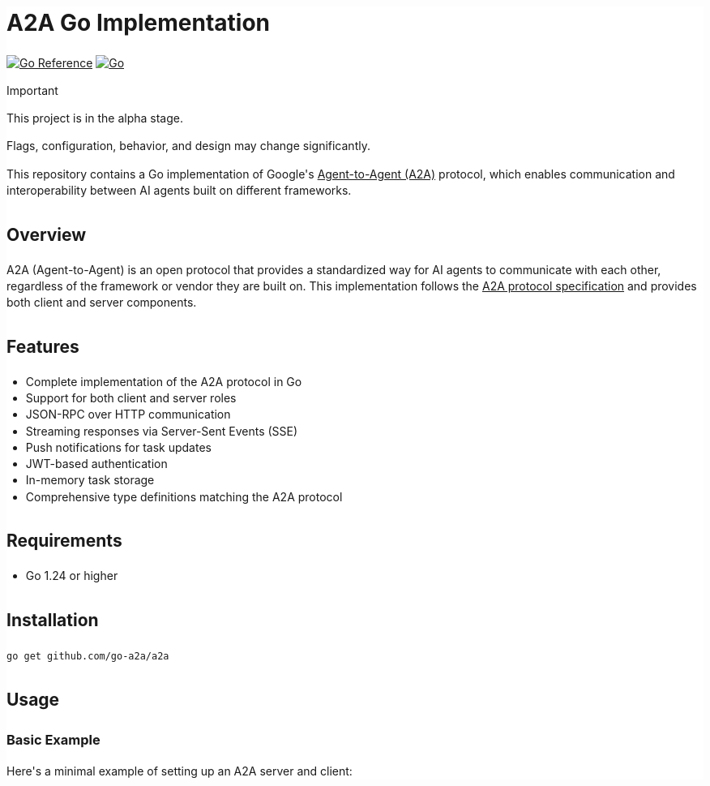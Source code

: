 # A2A Go Implementation

[![Go Reference](https://pkg.go.dev/badge/github.com/go-a2a/a2a.svg)](https://pkg.go.dev/github.com/go-a2a/a2a)
[![Go](https://github.com/go-a2a/a2a/actions/workflows/go.yml/badge.svg)](https://github.com/go-a2a/a2a/actions/workflows/test.yml)

> [!IMPORTANT]
> This project is in the alpha stage.
>
> Flags, configuration, behavior, and design may change significantly.

This repository contains a Go implementation of Google's [Agent-to-Agent (A2A)](https://github.com/google/A2A) protocol, which enables communication and interoperability between AI agents built on different frameworks.

## Overview

A2A (Agent-to-Agent) is an open protocol that provides a standardized way for AI agents to communicate with each other, regardless of the framework or vendor they are built on. This implementation follows the [A2A protocol specification](https://github.com/google/A2A/blob/main/specification/json/a2a.json) and provides both client and server components.

## Features

- Complete implementation of the A2A protocol in Go
- Support for both client and server roles
- JSON-RPC over HTTP communication
- Streaming responses via Server-Sent Events (SSE)
- Push notifications for task updates
- JWT-based authentication
- In-memory task storage
- Comprehensive type definitions matching the A2A protocol

## Requirements

- Go 1.24 or higher

## Installation

```bash
go get github.com/go-a2a/a2a
```

## Usage

### Basic Example

Here's a minimal example of setting up an A2A server and client:
